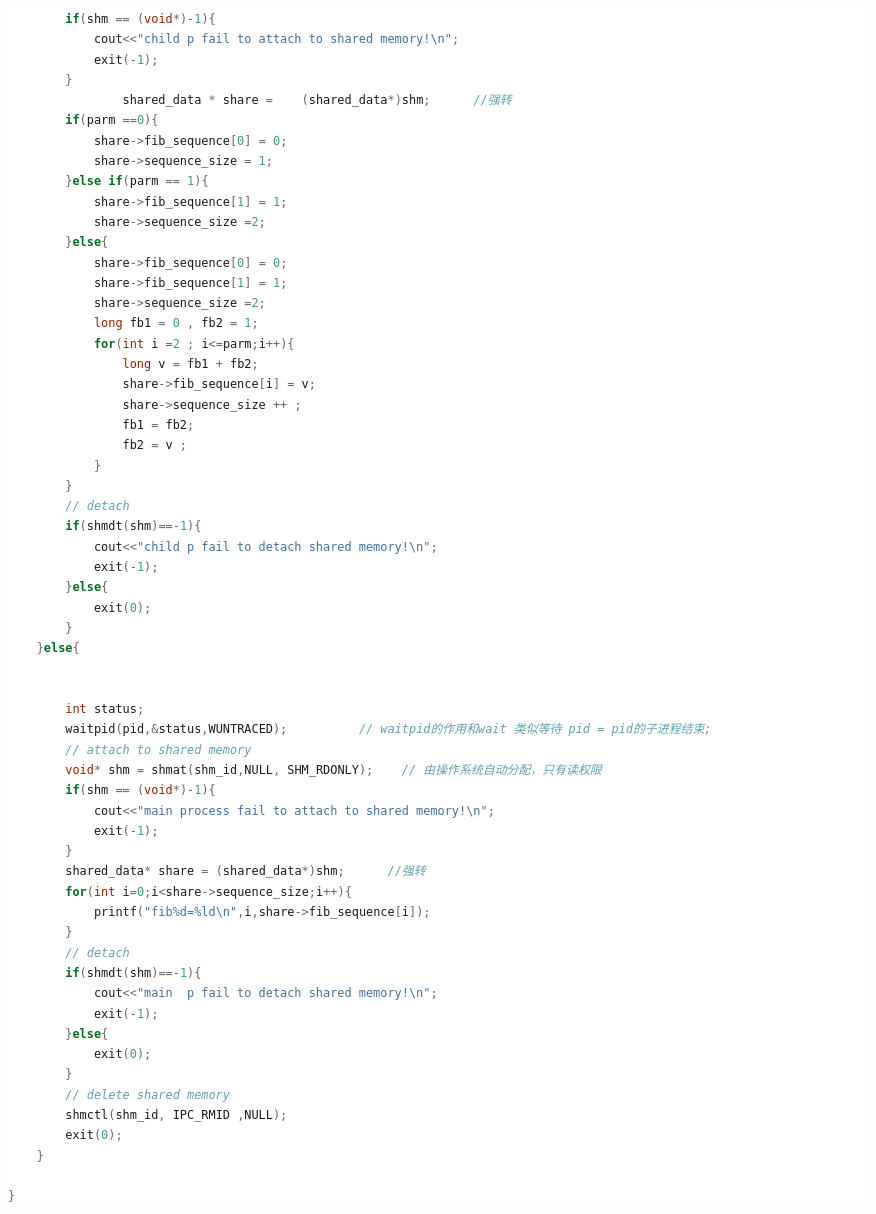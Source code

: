 ```C++
		if(shm == (void*)-1){
			cout<<"child p fail to attach to shared memory!\n";
			exit(-1);
		}
                shared_data * share =	 (shared_data*)shm;      //强转
		if(parm ==0){
			share->fib_sequence[0] = 0;
			share->sequence_size = 1;
		}else if(parm == 1){		
			share->fib_sequence[1] = 1;
			share->sequence_size =2;
		}else{
			share->fib_sequence[0] = 0;
			share->fib_sequence[1] = 1;
			share->sequence_size =2;
			long fb1 = 0 , fb2 = 1;
			for(int i =2 ; i<=parm;i++){
				long v = fb1 + fb2;
				share->fib_sequence[i] = v;
				share->sequence_size ++ ;
				fb1 = fb2;
				fb2 = v ;	
			}
		}
		// detach 
		if(shmdt(shm)==-1){
			cout<<"child p fail to detach shared memory!\n";
			exit(-1);
		}else{
			exit(0);
		}
	}else{


		int status;
		waitpid(pid,&status,WUNTRACED);          // waitpid的作用和wait 类似等待 pid = pid的子进程结束;
		// attach to shared memory 
		void* shm = shmat(shm_id,NULL, SHM_RDONLY);    // 由操作系统自动分配，只有读权限
		if(shm == (void*)-1){
			cout<<"main process fail to attach to shared memory!\n";
			exit(-1);
		}
		shared_data* share = (shared_data*)shm;      //强转
		for(int i=0;i<share->sequence_size;i++){
			printf("fib%d=%ld\n",i,share->fib_sequence[i]);
		}
		// detach 
		if(shmdt(shm)==-1){
			cout<<"main  p fail to detach shared memory!\n";
			exit(-1);
		}else{
			exit(0);
		}
		// delete shared memory 
		shmctl(shm_id, IPC_RMID ,NULL);
		exit(0);
	}
		
}

```
